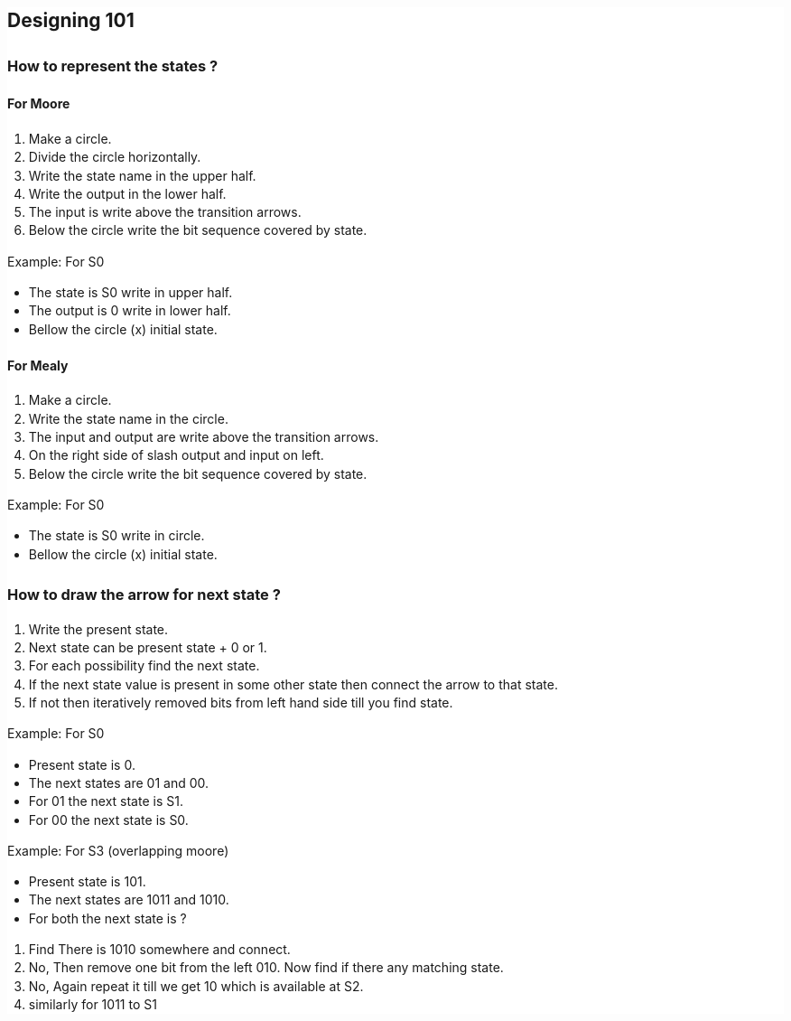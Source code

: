 ## Designing 101

### How to represent the states ?

#### For Moore

1. Make a circle.
2. Divide the circle horizontally.
3. Write the state name in the upper half.
4. Write the output in the lower half.
5. The input is write above the transition arrows.
6. Below the circle write the bit sequence covered by state.

Example: For S0

- The state is S0 write in upper half.
- The output is 0 write in lower half.
- Bellow the circle (x) initial state.

#### For Mealy

1. Make a circle.
2. Write the state name in the circle.
3. The input and output are write above the transition arrows.
4. On the right side of slash output and input on left.
5. Below the circle write the bit sequence covered by state.

Example: For S0

- The state is S0 write in circle.
- Bellow the circle (x) initial state.

### How to draw the arrow for next state ?

1. Write the present state.
2. Next state can be present state + 0 or 1.
3. For each possibility find the next state.
4. If the next state value is present in some other state then connect the arrow to that state.
5. If not then iteratively removed bits from left hand side till you find state.

Example: For S0

- Present state is 0.
- The next states are 01 and 00.
- For 01 the next state is S1.
- For 00 the next state is S0.

Example: For S3 (overlapping moore)

- Present state is 101.
- The next states are 1011 and 1010.
- For both the next state is ?

1. Find There is 1010 somewhere and connect.
2. No, Then remove one bit from the left 010. Now find if there any matching state.
3. No, Again repeat it till we get 10 which is available at S2.
4. similarly for 1011 to S1

